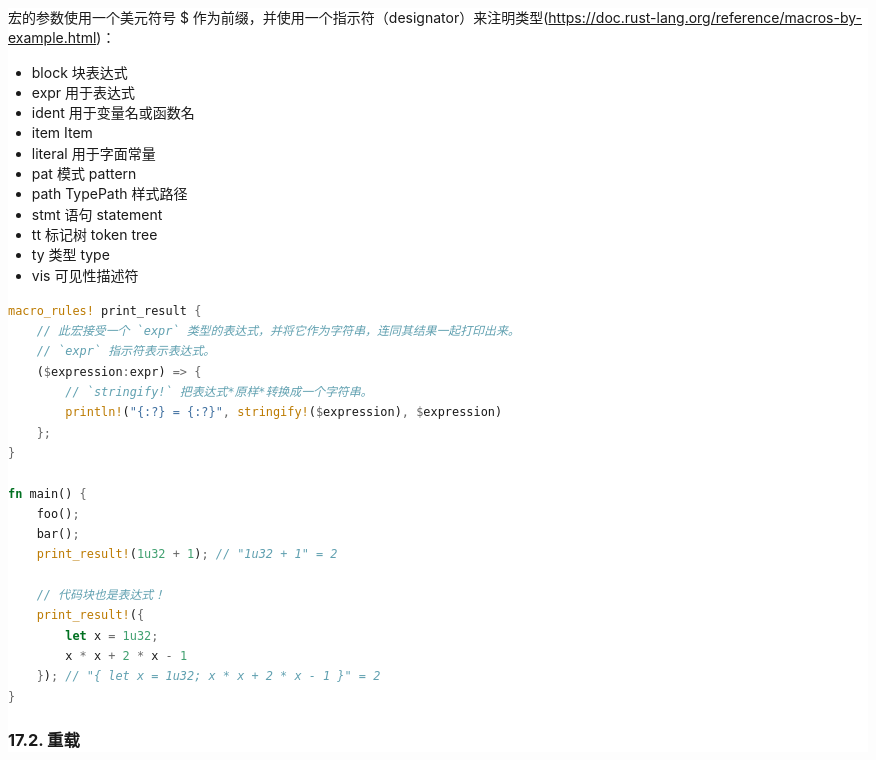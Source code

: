 宏的参数使用一个美元符号 $ 作为前缀，并使用一个指示符（designator）来注明类型(https://doc.rust-lang.org/reference/macros-by-example.html)：

- block 块表达式
- expr 用于表达式
- ident 用于变量名或函数名
- item Item
- literal 用于字面常量
- pat 模式 pattern
- path TypePath 样式路径
- stmt 语句 statement
- tt 标记树 token tree
- ty 类型 type
- vis 可见性描述符

```rust
macro_rules! print_result {
    // 此宏接受一个 `expr` 类型的表达式，并将它作为字符串，连同其结果一起打印出来。
    // `expr` 指示符表示表达式。
    ($expression:expr) => {
        // `stringify!` 把表达式*原样*转换成一个字符串。
        println!("{:?} = {:?}", stringify!($expression), $expression)
    };
}

fn main() {
    foo();
    bar();
    print_result!(1u32 + 1); // "1u32 + 1" = 2

    // 代码块也是表达式！
    print_result!({
        let x = 1u32;
        x * x + 2 * x - 1
    }); // "{ let x = 1u32; x * x + 2 * x - 1 }" = 2
}
```

### 17.2. 重载

